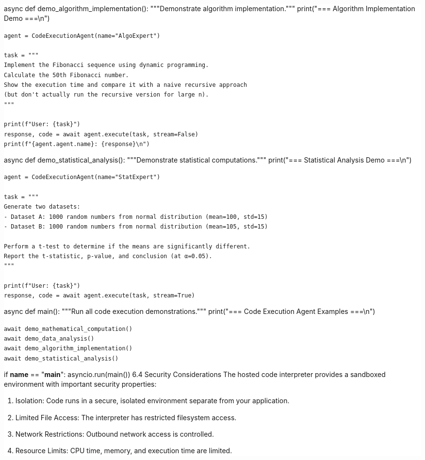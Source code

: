 
async def demo_algorithm_implementation():
    """Demonstrate algorithm implementation."""
    print("=== Algorithm Implementation Demo ===\n")
    
    agent = CodeExecutionAgent(name="AlgoExpert")
    
    task = """
    Implement the Fibonacci sequence using dynamic programming.
    Calculate the 50th Fibonacci number.
    Show the execution time and compare it with a naive recursive approach
    (but don't actually run the recursive version for large n).
    """
    
    print(f"User: {task}")
    response, code = await agent.execute(task, stream=False)
    print(f"{agent.agent.name}: {response}\n")


async def demo_statistical_analysis():
    """Demonstrate statistical computations."""
    print("=== Statistical Analysis Demo ===\n")
    
    agent = CodeExecutionAgent(name="StatExpert")
    
    task = """
    Generate two datasets:
    - Dataset A: 1000 random numbers from normal distribution (mean=100, std=15)
    - Dataset B: 1000 random numbers from normal distribution (mean=105, std=15)
    
    Perform a t-test to determine if the means are significantly different.
    Report the t-statistic, p-value, and conclusion (at α=0.05).
    """
    
    print(f"User: {task}")
    response, code = await agent.execute(task, stream=True)


async def main():
    """Run all code execution demonstrations."""
    print("=== Code Execution Agent Examples ===\n")
    
    await demo_mathematical_computation()
    await demo_data_analysis()
    await demo_algorithm_implementation()
    await demo_statistical_analysis()


if __name__ == "__main__":
    asyncio.run(main())
6.4 Security Considerations
The hosted code interpreter provides a sandboxed environment with important security properties:

1. Isolation: Code runs in a secure, isolated environment separate from your application.

2. Limited File Access: The interpreter has restricted filesystem access.

3. Network Restrictions: Outbound network access is controlled.

4. Resource Limits: CPU time, memory, and execution time are limited.
